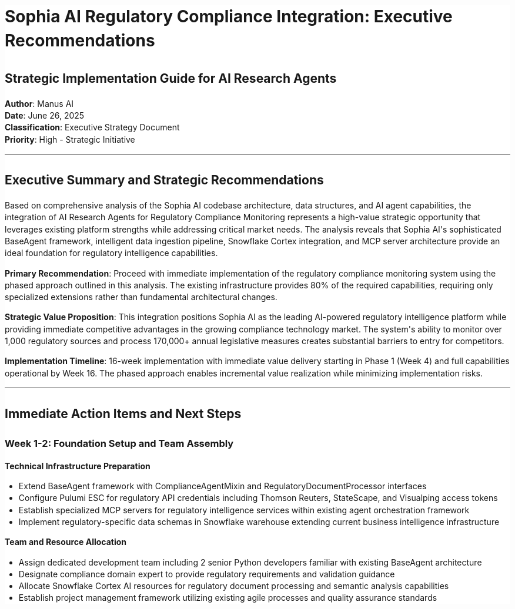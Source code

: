 # Sophia AI Regulatory Compliance Integration: Executive Recommendations
## Strategic Implementation Guide for AI Research Agents

**Author**: Manus AI  
**Date**: June 26, 2025  
**Classification**: Executive Strategy Document  
**Priority**: High - Strategic Initiative

---

## Executive Summary and Strategic Recommendations

Based on comprehensive analysis of the Sophia AI codebase architecture, data structures, and AI agent capabilities, the integration of AI Research Agents for Regulatory Compliance Monitoring represents a high-value strategic opportunity that leverages existing platform strengths while addressing critical market needs. The analysis reveals that Sophia AI's sophisticated BaseAgent framework, intelligent data ingestion pipeline, Snowflake Cortex integration, and MCP server architecture provide an ideal foundation for regulatory intelligence capabilities.

**Primary Recommendation**: Proceed with immediate implementation of the regulatory compliance monitoring system using the phased approach outlined in this analysis. The existing infrastructure provides 80% of the required capabilities, requiring only specialized extensions rather than fundamental architectural changes.

**Strategic Value Proposition**: This integration positions Sophia AI as the leading AI-powered regulatory intelligence platform while providing immediate competitive advantages in the growing compliance technology market. The system's ability to monitor over 1,000 regulatory sources and process 170,000+ annual legislative measures creates substantial barriers to entry for competitors.

**Implementation Timeline**: 16-week implementation with immediate value delivery starting in Phase 1 (Week 4) and full capabilities operational by Week 16. The phased approach enables incremental value realization while minimizing implementation risks.

---

## Immediate Action Items and Next Steps

### Week 1-2: Foundation Setup and Team Assembly

**Technical Infrastructure Preparation**
- Extend BaseAgent framework with ComplianceAgentMixin and RegulatoryDocumentProcessor interfaces
- Configure Pulumi ESC for regulatory API credentials including Thomson Reuters, StateScape, and Visualping access tokens
- Establish specialized MCP servers for regulatory intelligence services within existing agent orchestration framework
- Implement regulatory-specific data schemas in Snowflake warehouse extending current business intelligence infrastructure

**Team and Resource Allocation**
- Assign dedicated development team including 2 senior Python developers familiar with existing BaseAgent architecture
- Designate compliance domain expert to provide regulatory requirements and validation guidance
- Allocate Snowflake Cortex AI resources for regulatory document processing and semantic analysis capabilities
- Establish project management framework utilizing existing agile processes and quality assurance standards
